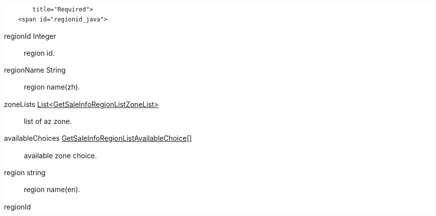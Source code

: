             title="Required">
        <span id="regionid_java">
<a data-swiftype-name="resource-property" data-swiftype-type="text" href="#regionid_java" style="color: inherit; text-decoration: inherit;">region<wbr>Id</a>
</span>
        <span class="property-indicator"></span>
        <span class="property-type">Integer</span>
    </dt>
    <dd><p>region id.</p>
</dd><dt class="property-required"
            title="Required">
        <span id="regionname_java">
<a data-swiftype-name="resource-property" data-swiftype-type="text" href="#regionname_java" style="color: inherit; text-decoration: inherit;">region<wbr>Name</a>
</span>
        <span class="property-indicator"></span>
        <span class="property-type">String</span>
    </dt>
    <dd><p>region name(zh).</p>
</dd><dt class="property-required"
            title="Required">
        <span id="zonelists_java">
<a data-swiftype-name="resource-property" data-swiftype-type="text" href="#zonelists_java" style="color: inherit; text-decoration: inherit;">zone<wbr>Lists</a>
</span>
        <span class="property-indicator"></span>
        <span class="property-type"><a href="#getsaleinforegionlistzonelist">List&lt;Get<wbr>Sale<wbr>Info<wbr>Region<wbr>List<wbr>Zone<wbr>List&gt;</a></span>
    </dt>
    <dd><p>list of az zone.</p>
</dd></dl>
</pulumi-choosable>
</div>

<div>
<pulumi-choosable type="language" values="javascript,typescript">
<dl class="resources-properties"><dt class="property-required"
            title="Required">
        <span id="availablechoices_nodejs">
<a data-swiftype-name="resource-property" data-swiftype-type="text" href="#availablechoices_nodejs" style="color: inherit; text-decoration: inherit;">available<wbr>Choices</a>
</span>
        <span class="property-indicator"></span>
        <span class="property-type"><a href="#getsaleinforegionlistavailablechoice">Get<wbr>Sale<wbr>Info<wbr>Region<wbr>List<wbr>Available<wbr>Choice[]</a></span>
    </dt>
    <dd><p>available zone choice.</p>
</dd><dt class="property-required"
            title="Required">
        <span id="region_nodejs">
<a data-swiftype-name="resource-property" data-swiftype-type="text" href="#region_nodejs" style="color: inherit; text-decoration: inherit;">region</a>
</span>
        <span class="property-indicator"></span>
        <span class="property-type">string</span>
    </dt>
    <dd><p>region name(en).</p>
</dd><dt class="property-required"
            title="Required">
        <span id="regionid_nodejs">
<a data-swiftype-name="resource-property" data-swiftype-type="text" href="#regionid_nodejs" style="color: inherit; text-decoration: inherit;">region<wbr>Id</a>
</span>
        <span class="property-indicator"></span>